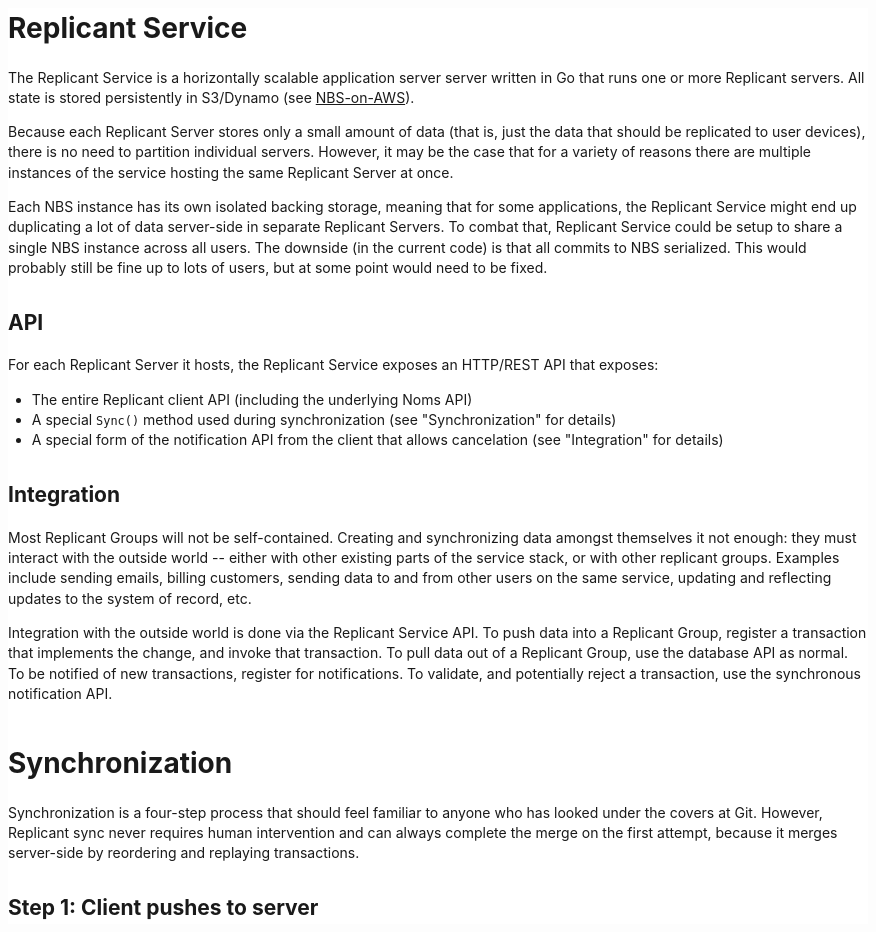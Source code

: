 # Replicant Service

The Replicant Service is a horizontally scalable application server server written in Go that runs one or more Replicant servers. All state is stored persistently in S3/Dynamo (see [NBS-on-AWS](https://github.com/attic-labs/noms/blob/master/go/nbs/NBS-on-AWS.md)).

Because each Replicant Server stores only a small amount of data (that is, just the data that should be replicated to user devices), there is no need to partition individual servers. However, it may be the case that for a variety of reasons there are multiple instances of the service hosting the same Replicant Server at once.

Each NBS instance has its own isolated backing storage, meaning that for some applications, the Replicant Service might end
up duplicating a lot of data server-side in separate Replicant Servers. To combat that, Replicant Service could be setup to
share a single NBS instance across all users. The downside (in the current code) is that all commits to NBS serialized. This
would probably still be fine up to lots of users, but at some point would need to be fixed.

## API

For each Replicant Server it hosts, the Replicant Service exposes an HTTP/REST API that exposes:

* The entire Replicant client API (including the underlying Noms API)
* A special `Sync()` method used during synchronization (see "Synchronization" for details)
* A special form of the notification API from the client that allows cancelation (see "Integration" for details)

## Integration

Most Replicant Groups will not be self-contained. Creating and synchronizing data amongst themselves it not enough: they must
interact with the outside world -- either with other existing parts of the service stack, or with other replicant groups. Examples include sending emails, billing customers, sending data to and from other users on the same service, updating and reflecting updates to the system of record, etc.

Integration with the outside world is done via the Replicant Service API. To push data into a Replicant Group, register a transaction that
implements the change, and invoke that transaction. To pull data out of a Replicant Group, use the database API as normal.
To be notified of new transactions, register for notifications. To validate, and potentially reject a transaction, use the synchronous notification API.

# Synchronization

Synchronization is a four-step process that should feel familiar to anyone who has looked under the covers at Git. However, Replicant sync never requires human intervention and can always complete the merge on the first attempt, because it merges server-side by reordering and replaying transactions.

## Step 1: Client pushes to server
